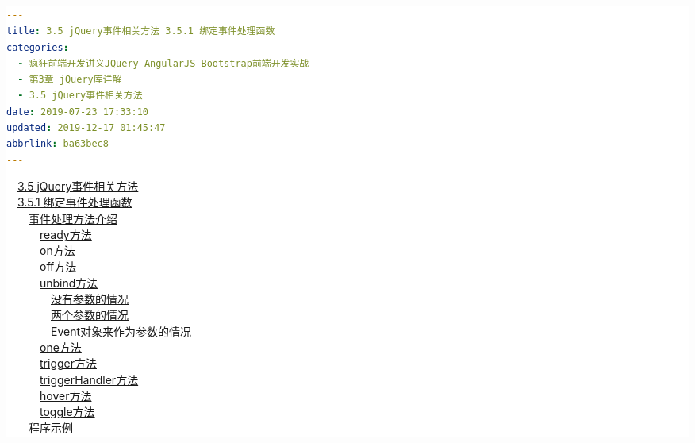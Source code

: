 ```yaml
---
title: 3.5 jQuery事件相关方法 3.5.1 绑定事件处理函数
categories: 
  - 疯狂前端开发讲义JQuery AngularJS Bootstrap前端开发实战
  - 第3章 jQuery库详解
  - 3.5 jQuery事件相关方法
date: 2019-07-23 17:33:10
updated: 2019-12-17 01:45:47
abbrlink: ba63bec8
---
```

<div id='my_toc'><a href="/JavaReadingNotes/ba63bec8/#3.5-jQuery事件相关方法" class="header_1">3.5 jQuery事件相关方法</a><br><a href="/JavaReadingNotes/ba63bec8/#3.5.1-绑定事件处理函数" class="header_1">3.5.1 绑定事件处理函数</a><br><a href="/JavaReadingNotes/ba63bec8/#事件处理方法介绍" class="header_2">事件处理方法介绍</a><br><a href="/JavaReadingNotes/ba63bec8/#ready方法" class="header_3">ready方法</a><br><a href="/JavaReadingNotes/ba63bec8/#on方法" class="header_3">on方法</a><br><a href="/JavaReadingNotes/ba63bec8/#off方法" class="header_3">off方法</a><br><a href="/JavaReadingNotes/ba63bec8/#unbind方法" class="header_3">unbind方法</a><br><a href="/JavaReadingNotes/ba63bec8/#没有参数的情况" class="header_4">没有参数的情况</a><br><a href="/JavaReadingNotes/ba63bec8/#两个参数的情况" class="header_4">两个参数的情况</a><br><a href="/JavaReadingNotes/ba63bec8/#Event对象来作为参数的情况" class="header_4">Event对象来作为参数的情况</a><br><a href="/JavaReadingNotes/ba63bec8/#one方法" class="header_3">one方法</a><br><a href="/JavaReadingNotes/ba63bec8/#trigger方法" class="header_3">trigger方法</a><br><a href="/JavaReadingNotes/ba63bec8/#triggerHandler方法" class="header_3">triggerHandler方法</a><br><a href="/JavaReadingNotes/ba63bec8/#hover方法" class="header_3">hover方法</a><br><a href="/JavaReadingNotes/ba63bec8/#toggle方法" class="header_3">toggle方法</a><br><a href="/JavaReadingNotes/ba63bec8/#程序示例" class="header_2">程序示例</a><br></div>
<style>
    .header_1{
        margin-left: 1em;
    }
    .header_2{
        margin-left: 2em;
    }
    .header_3{
        margin-left: 3em;
    }
    .header_4{
        margin-left: 4em;
    }
    .header_5{
        margin-left: 5em;
    }
    .header_6{
        margin-left: 6em;
    }
</style>

<script>if (navigator.platform.search('arm')==-1){document.getElementById('my_toc').style.display = 'none';}
var e,p = document.getElementsByTagName('p');while (p.length>0) {e = p[0];e.parentElement.removeChild(e);}
</script>
